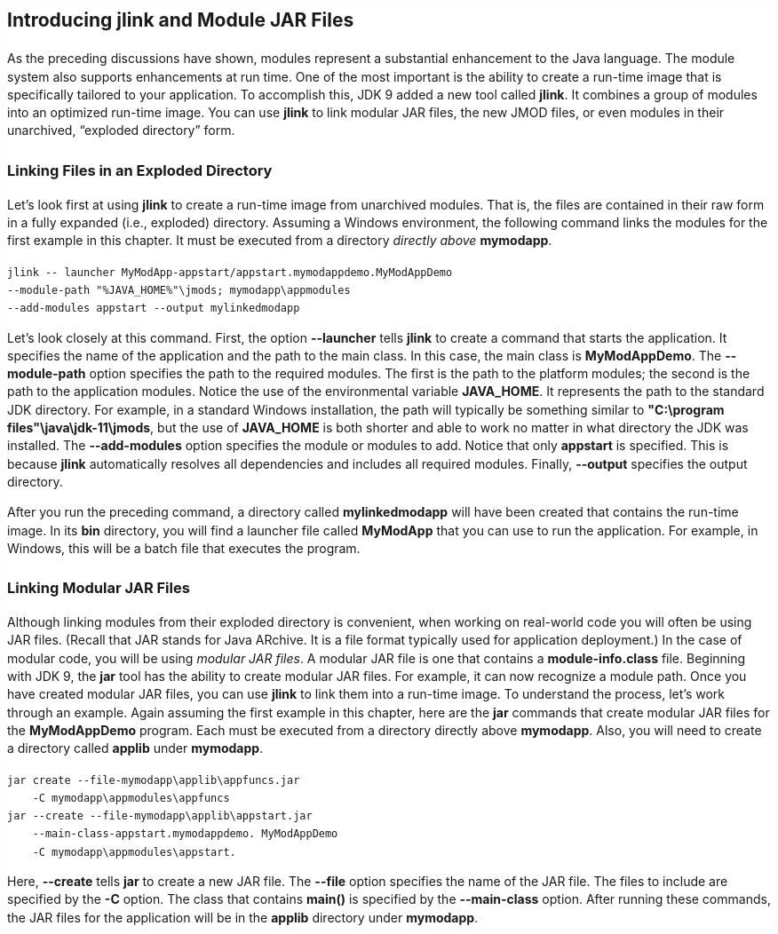 ## Introducing jlink and Module JAR Files

 As the preceding discussions have shown, modules represent a substantial enhancement to the Java language. The module system also supports enhancements at run time. One of the most important is the ability to create a run-time image that is specifically tailored to your application. To accomplish this, JDK 9 added a new tool called **jlink**. It combines a group of modules into an optimized run-time image. You can use **jlink** to link modular JAR files, the new JMOD files, or even modules in their unarchived, “exploded directory” form.

### Linking Files in an Exploded Directory

 Let’s look first at using **jlink** to create a run-time image from unarchived modules. That is, the files are contained in their raw form in a fully expanded (i.e., exploded) directory. Assuming a Windows environment, the following command links the modules for the first example in this chapter. It must be executed from a directory _directly above_ **mymodapp**.  
```
jlink -- launcher MyModApp-appstart/appstart.mymodappdemo.MyModAppDemo 
--module-path "%JAVA_HOME%"\jmods; mymodapp\appmodules 
--add-modules appstart --output mylinkedmodapp
```
Let’s look closely at this command. First, the option **\--launcher** tells **jlink** to create a command that starts the application. It specifies the name of the application and the path to the main class. In this case, the main class is **MyModAppDemo**. The **\--module-path** option specifies the path to the required modules. The first is the path to the platform modules; the second is the path to the application modules. Notice the use of the environmental variable **JAVA_HOME**. It represents the path to the standard JDK directory. For example, in a standard Windows installation, the path will typically be something similar to **"C:\\program files"\\java\\jdk-11\\jmods**, but the use of **JAVA_HOME** is both shorter and able to work no matter in what directory the JDK was installed. The **\--add-modules** option specifies the module or modules to add. Notice that only **appstart** is specified. This is because **jlink** automatically resolves all dependencies and includes all required modules. Finally, **\--output** specifies the output directory.

After you run the preceding command, a directory called **mylinkedmodapp** will have been created that contains the run-time image. In its **bin** directory, you will find a launcher file called **MyModApp** that you can use to run the application. For example, in Windows, this will be a batch file that executes the program.

### Linking Modular JAR Files

 Although linking modules from their exploded directory is convenient, when working on real-world code you will often be using JAR files. (Recall that JAR stands for Java ARchive. It is a file format typically used for application deployment.) In the case of modular code, you will be using _modular JAR files_. A modular JAR file is one that contains a **module-info.class** file. Beginning with JDK 9, the **jar** tool has the ability to create modular JAR files. For example, it can now recognize a module path. Once you have created modular JAR files, you can use **jlink** to link them into a run-time image. To understand the process, let’s work through an example. Again assuming the first example in this chapter, here are the **jar** commands that create modular JAR files for the **MyModAppDemo** program. Each must be executed from a directory directly above **mymodapp**. Also, you will need to create a directory called **applib** under **mymodapp**.  
```
jar create --file-mymodapp\applib\appfuncs.jar
    -C mymodapp\appmodules\appfuncs
jar --create --file-mymodapp\applib\appstart.jar 
    --main-class-appstart.mymodappdemo. MyModAppDemo 
    -C mymodapp\appmodules\appstart.
```
Here, **\--create** tells **jar** to create a new JAR file. The **\--file** option specifies the name of the JAR file. The files to include are specified by the **\-C** option. The class that contains **main()** is specified by the **\--main-class** option. After running these commands, the JAR files for the application will be in the **applib** directory under **mymodapp**.
